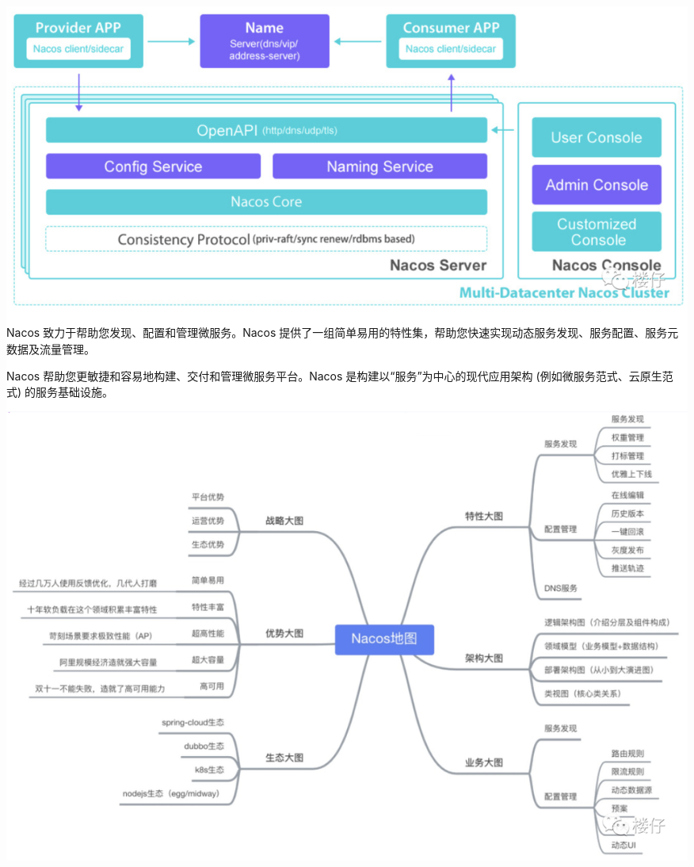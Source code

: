 ![](微服务之注册中心选型/10.png)

Nacos 致力于帮助您发现、配置和管理微服务。Nacos 提供了一组简单易用的特性集，帮助您快速实现动态服务发现、服务配置、服务元数据及流量管理。

Nacos 帮助您更敏捷和容易地构建、交付和管理微服务平台。Nacos 是构建以“服务”为中心的现代应用架构 (例如微服务范式、云原生范式) 的服务基础设施。

![](微服务之注册中心选型/11.png)
